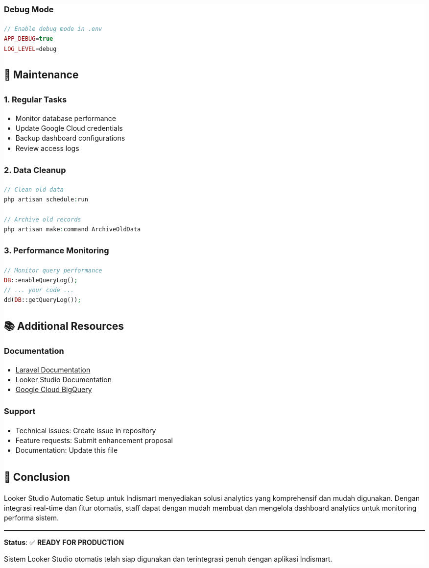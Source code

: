 ### **Debug Mode**
```php
// Enable debug mode in .env
APP_DEBUG=true
LOG_LEVEL=debug
```

## 🔄 Maintenance

### **1. Regular Tasks**
- Monitor database performance
- Update Google Cloud credentials
- Backup dashboard configurations
- Review access logs

### **2. Data Cleanup**
```php
// Clean old data
php artisan schedule:run

// Archive old records
php artisan make:command ArchiveOldData
```

### **3. Performance Monitoring**
```php
// Monitor query performance
DB::enableQueryLog();
// ... your code ...
dd(DB::getQueryLog());
```

## 📚 Additional Resources

### **Documentation**
- [Laravel Documentation](https://laravel.com/docs)
- [Looker Studio Documentation](https://support.google.com/looker-studio/)
- [Google Cloud BigQuery](https://cloud.google.com/bigquery/docs)

### **Support**
- Technical issues: Create issue in repository
- Feature requests: Submit enhancement proposal
- Documentation: Update this file

## 🎉 Conclusion

Looker Studio Automatic Setup untuk Indismart menyediakan solusi analytics yang komprehensif dan mudah digunakan. Dengan integrasi real-time dan fitur otomatis, staff dapat dengan mudah membuat dan mengelola dashboard analytics untuk monitoring performa sistem.

---

**Status**: ✅ **READY FOR PRODUCTION**

Sistem Looker Studio otomatis telah siap digunakan dan terintegrasi penuh dengan aplikasi Indismart.
